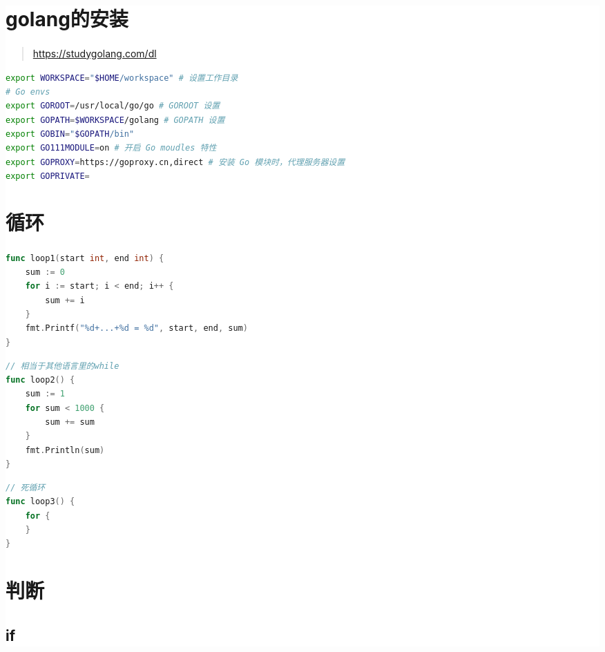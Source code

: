 # golang的安装

> https://studygolang.com/dl
> 

```bash
export WORKSPACE="$HOME/workspace" # 设置工作目录
# Go envs
export GOROOT=/usr/local/go/go # GOROOT 设置
export GOPATH=$WORKSPACE/golang # GOPATH 设置
export GOBIN="$GOPATH/bin"
export GO111MODULE=on # 开启 Go moudles 特性
export GOPROXY=https://goproxy.cn,direct # 安装 Go 模块时，代理服务器设置
export GOPRIVATE=
```



# 循环

```go
func loop1(start int, end int) {
	sum := 0
	for i := start; i < end; i++ {
		sum += i
	}
	fmt.Printf("%d+...+%d = %d", start, end, sum)
}
```

```go
// 相当于其他语言里的while
func loop2() {
	sum := 1
	for sum < 1000 {
		sum += sum
	}
	fmt.Println(sum)
}
```

```go
// 死循环
func loop3() {
	for {
	}
}
```

# 判断

## if

